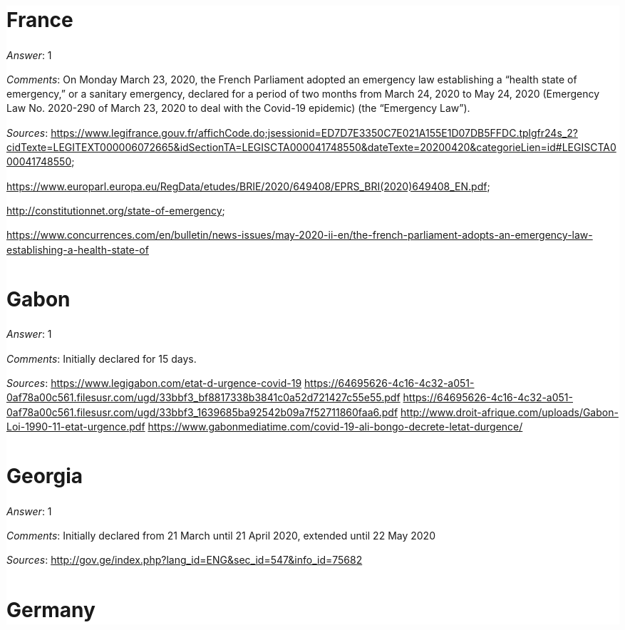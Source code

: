 # France 
*Answer*: 1 

*Comments*:
 On Monday March 23, 2020, the French Parliament adopted an emergency law establishing a “health state of emergency,” or a sanitary emergency, declared for a period of two months from March 24, 2020 to May 24, 2020 (Emergency Law No. 2020-290 of March 23, 2020 to deal with the Covid-19 epidemic) (the “Emergency Law”). 

*Sources*:
 https://www.legifrance.gouv.fr/affichCode.do;jsessionid=ED7D7E3350C7E021A155E1D07DB5FFDC.tplgfr24s_2?cidTexte=LEGITEXT000006072665&idSectionTA=LEGISCTA000041748550&dateTexte=20200420&categorieLien=id#LEGISCTA000041748550;

https://www.europarl.europa.eu/RegData/etudes/BRIE/2020/649408/EPRS_BRI(2020)649408_EN.pdf;

http://constitutionnet.org/state-of-emergency;

https://www.concurrences.com/en/bulletin/news-issues/may-2020-ii-en/the-french-parliament-adopts-an-emergency-law-establishing-a-health-state-of



# Gabon 
*Answer*: 1 

*Comments*:
 Initially declared for 15 days. 

*Sources*:
 https://www.legigabon.com/etat-d-urgence-covid-19
https://64695626-4c16-4c32-a051-0af78a00c561.filesusr.com/ugd/33bbf3_bf8817338b3841c0a52d721427c55e55.pdf
https://64695626-4c16-4c32-a051-0af78a00c561.filesusr.com/ugd/33bbf3_1639685ba92542b09a7f52711860faa6.pdf
http://www.droit-afrique.com/uploads/Gabon-Loi-1990-11-etat-urgence.pdf
https://www.gabonmediatime.com/covid-19-ali-bongo-decrete-letat-durgence/



# Georgia 
*Answer*: 1 

*Comments*:
 Initially declared from 21 March until 21 April 2020, extended until 22 May 2020 

*Sources*:
 http://gov.ge/index.php?lang_id=ENG&sec_id=547&info_id=75682



# Germany 
